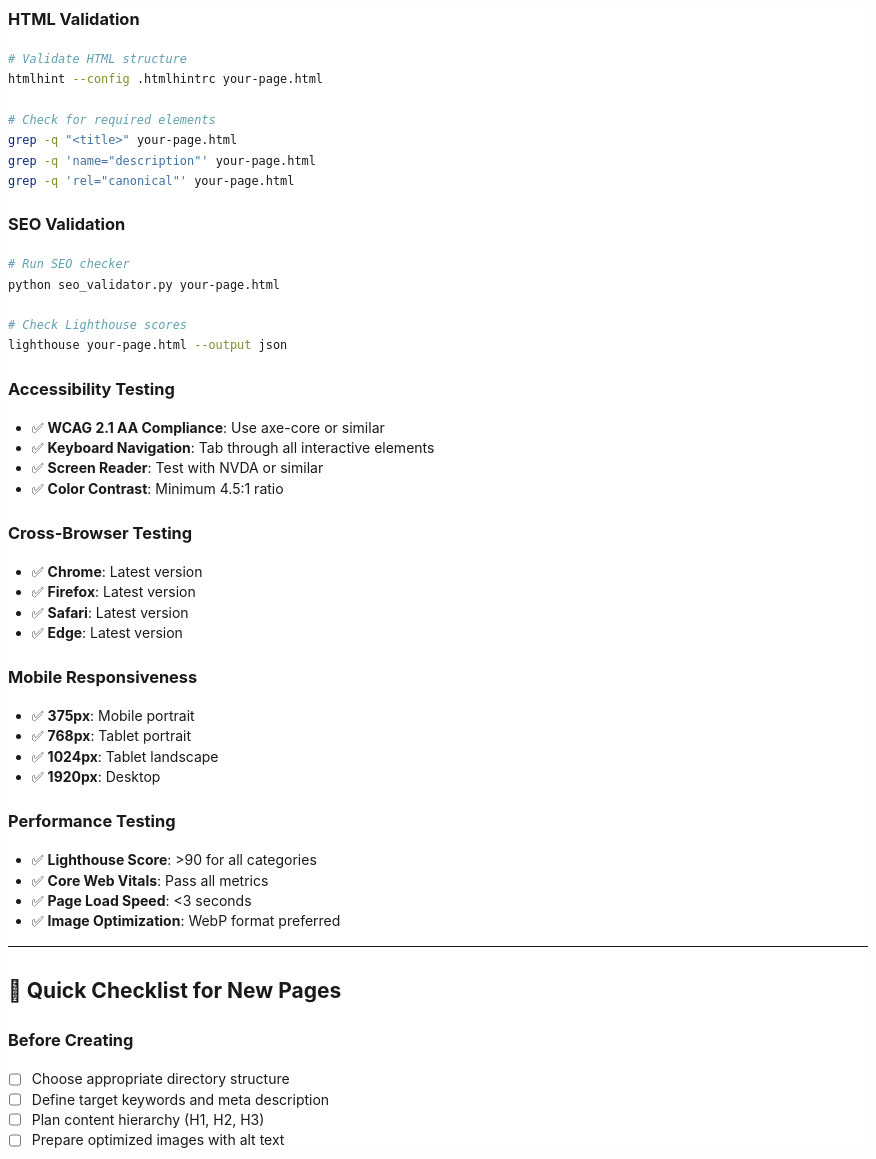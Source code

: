 ### **HTML Validation**
```bash
# Validate HTML structure
htmlhint --config .htmlhintrc your-page.html

# Check for required elements
grep -q "<title>" your-page.html
grep -q 'name="description"' your-page.html
grep -q 'rel="canonical"' your-page.html
```

### **SEO Validation**
```bash
# Run SEO checker
python seo_validator.py your-page.html

# Check Lighthouse scores
lighthouse your-page.html --output json
```

### **Accessibility Testing**
- ✅ **WCAG 2.1 AA Compliance**: Use axe-core or similar
- ✅ **Keyboard Navigation**: Tab through all interactive elements
- ✅ **Screen Reader**: Test with NVDA or similar
- ✅ **Color Contrast**: Minimum 4.5:1 ratio

### **Cross-Browser Testing**
- ✅ **Chrome**: Latest version
- ✅ **Firefox**: Latest version
- ✅ **Safari**: Latest version
- ✅ **Edge**: Latest version

### **Mobile Responsiveness**
- ✅ **375px**: Mobile portrait
- ✅ **768px**: Tablet portrait
- ✅ **1024px**: Tablet landscape
- ✅ **1920px**: Desktop

### **Performance Testing**
- ✅ **Lighthouse Score**: >90 for all categories
- ✅ **Core Web Vitals**: Pass all metrics
- ✅ **Page Load Speed**: <3 seconds
- ✅ **Image Optimization**: WebP format preferred

---

## 📝 Quick Checklist for New Pages

### **Before Creating**
- [ ] Choose appropriate directory structure
- [ ] Define target keywords and meta description
- [ ] Plan content hierarchy (H1, H2, H3)
- [ ] Prepare optimized images with alt text
